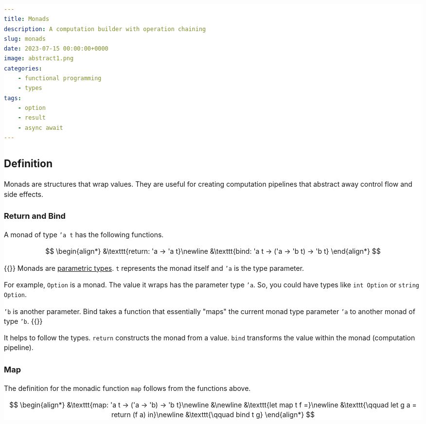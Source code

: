 ```yaml
---
title: Monads
description: A computation builder with operation chaining 
slug: monads
date: 2023-07-15 00:00:00+0000
image: abstract1.png
categories:
    - functional programming
    - types
tags:
    - option
    - result
    - async await
---
```


## Definition

Monads are structures that wrap values. They are useful for creating computation pipelines that abstract away control flow and side effects.

### Return and Bind
A monad of type $\texttt{'a t}$ has the following functions.

$$
\begin{align*}
&\texttt{return: 'a -> 'a t}\newline
&\texttt{bind: 'a t -> ('a -> 'b t) -> 'b t}
\end{align*}
$$

{{<box info>}}
Monads are [parametric types](https://en.wikipedia.org/wiki/Parametric_polymorphism). $\texttt{t}$ represents the monad itself and $\texttt{'a}$ is the type parameter.

For example, $\texttt{Option}$ is a monad. The value it wraps has the parameter type $\texttt{'a}$. So, you could have types like $\texttt{int Option}$ or $\texttt{string Option}$.

$\texttt{'b}$ is another parameter. Bind takes a function that essentially "maps" the current monad type parameter $\texttt{'a}$ to another monad of type $\texttt{'b}$.
{{</box>}}

It helps to follow the types. $\texttt{return}$ constructs the monad from a value. $\texttt{bind}$ transforms the value within the monad (computation pipeline).

### Map

The definition for the monadic function $\texttt{map}$ follows from the functions above.

$$
\begin{align*}
&\texttt{map: 'a t -> ('a -> 'b) -> 'b t}\newline
&\newline
&\texttt{let map t f =}\newline
&\texttt{\qquad let g a = return (f a) in}\newline
&\texttt{\qquad bind t g}
\end{align*}
$$
